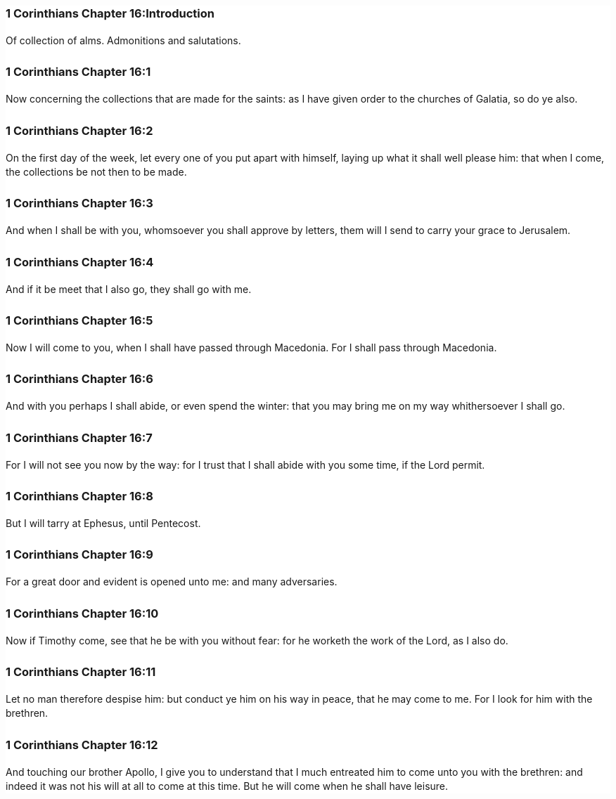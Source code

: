 ### 1 Corinthians Chapter 16:Introduction
Of collection of alms. Admonitions and salutations.  

### 1 Corinthians Chapter 16:1
Now concerning the collections that are made for the saints: as I have given order to the churches of Galatia, so do ye also.  

### 1 Corinthians Chapter 16:2
On the first day of the week, let every one of you put apart with himself, laying up what it shall well please him: that when I come, the collections be not then to be made.  

### 1 Corinthians Chapter 16:3
And when I shall be with you, whomsoever you shall approve by letters, them will I send to carry your grace to Jerusalem.  

### 1 Corinthians Chapter 16:4
And if it be meet that I also go, they shall go with me.  

### 1 Corinthians Chapter 16:5
Now I will come to you, when I shall have passed through Macedonia. For I shall pass through Macedonia.  

### 1 Corinthians Chapter 16:6
And with you perhaps I shall abide, or even spend the winter: that you may bring me on my way whithersoever I shall go.  

### 1 Corinthians Chapter 16:7
For I will not see you now by the way: for I trust that I shall abide with you some time, if the Lord permit.  

### 1 Corinthians Chapter 16:8
But I will tarry at Ephesus, until Pentecost.  

### 1 Corinthians Chapter 16:9
For a great door and evident is opened unto me: and many adversaries.  

### 1 Corinthians Chapter 16:10
Now if Timothy come, see that he be with you without fear: for he worketh the work of the Lord, as I also do.  

### 1 Corinthians Chapter 16:11
Let no man therefore despise him: but conduct ye him on his way in peace, that he may come to me. For I look for him with the brethren.  

### 1 Corinthians Chapter 16:12
And touching our brother Apollo, I give you to understand that I much entreated him to come unto you with the brethren: and indeed it was not his will at all to come at this time. But he will come when he shall have leisure.  
